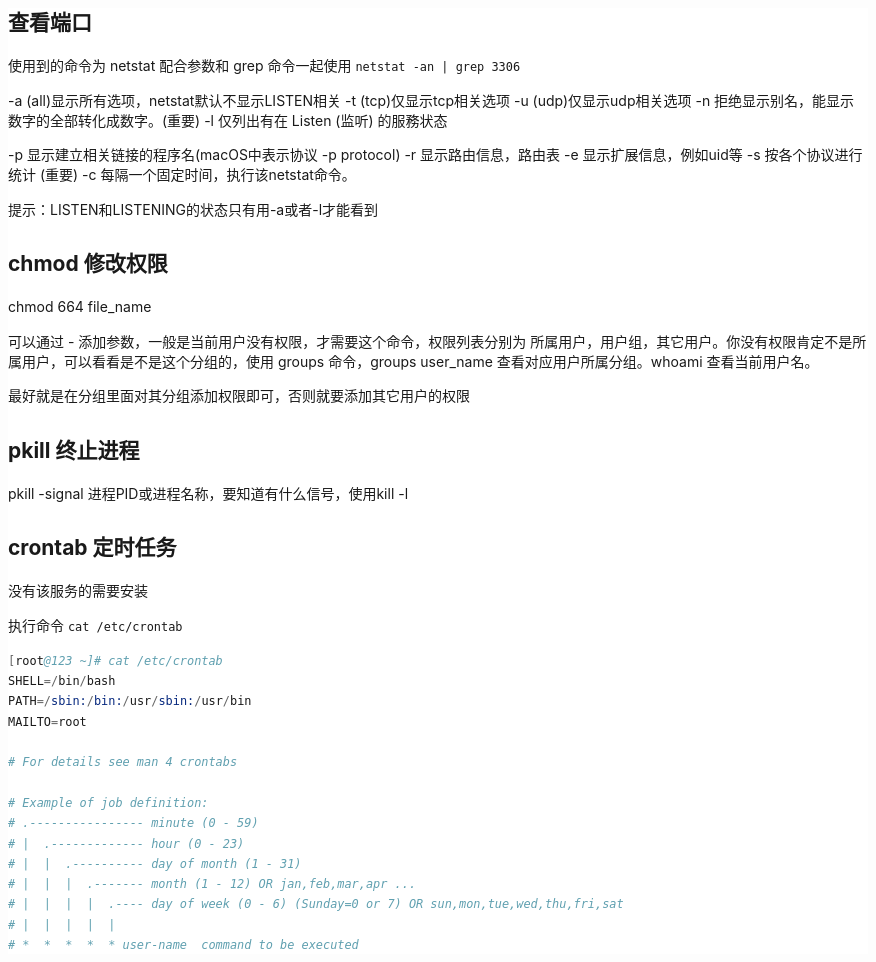 ## 查看端口

使用到的命令为 netstat 配合参数和 grep 命令一起使用
`netstat -an | grep 3306`

-a (all)显示所有选项，netstat默认不显示LISTEN相关
-t (tcp)仅显示tcp相关选项
-u (udp)仅显示udp相关选项
-n 拒绝显示别名，能显示数字的全部转化成数字。(重要)
-l 仅列出有在 Listen (监听) 的服務状态

-p 显示建立相关链接的程序名(macOS中表示协议 -p protocol)
-r 显示路由信息，路由表
-e 显示扩展信息，例如uid等
-s 按各个协议进行统计 (重要)
-c 每隔一个固定时间，执行该netstat命令。

提示：LISTEN和LISTENING的状态只有用-a或者-l才能看到 

## chmod 修改权限

chmod 664 file_name

可以通过 - 添加参数，一般是当前用户没有权限，才需要这个命令，权限列表分别为 所属用户，用户组，其它用户。你没有权限肯定不是所属用户，可以看看是不是这个分组的，使用 groups 命令，groups user_name 查看对应用户所属分组。whoami 查看当前用户名。

最好就是在分组里面对其分组添加权限即可，否则就要添加其它用户的权限

## pkill 终止进程

pkill -signal 进程PID或进程名称，要知道有什么信号，使用kill -l

## crontab 定时任务

没有该服务的需要安装

执行命令 `cat /etc/crontab`

```s
[root@123 ~]# cat /etc/crontab 
SHELL=/bin/bash
PATH=/sbin:/bin:/usr/sbin:/usr/bin
MAILTO=root

# For details see man 4 crontabs

# Example of job definition:
# .---------------- minute (0 - 59)
# |  .------------- hour (0 - 23)
# |  |  .---------- day of month (1 - 31)
# |  |  |  .------- month (1 - 12) OR jan,feb,mar,apr ...
# |  |  |  |  .---- day of week (0 - 6) (Sunday=0 or 7) OR sun,mon,tue,wed,thu,fri,sat
# |  |  |  |  |
# *  *  *  *  * user-name  command to be executed
```
